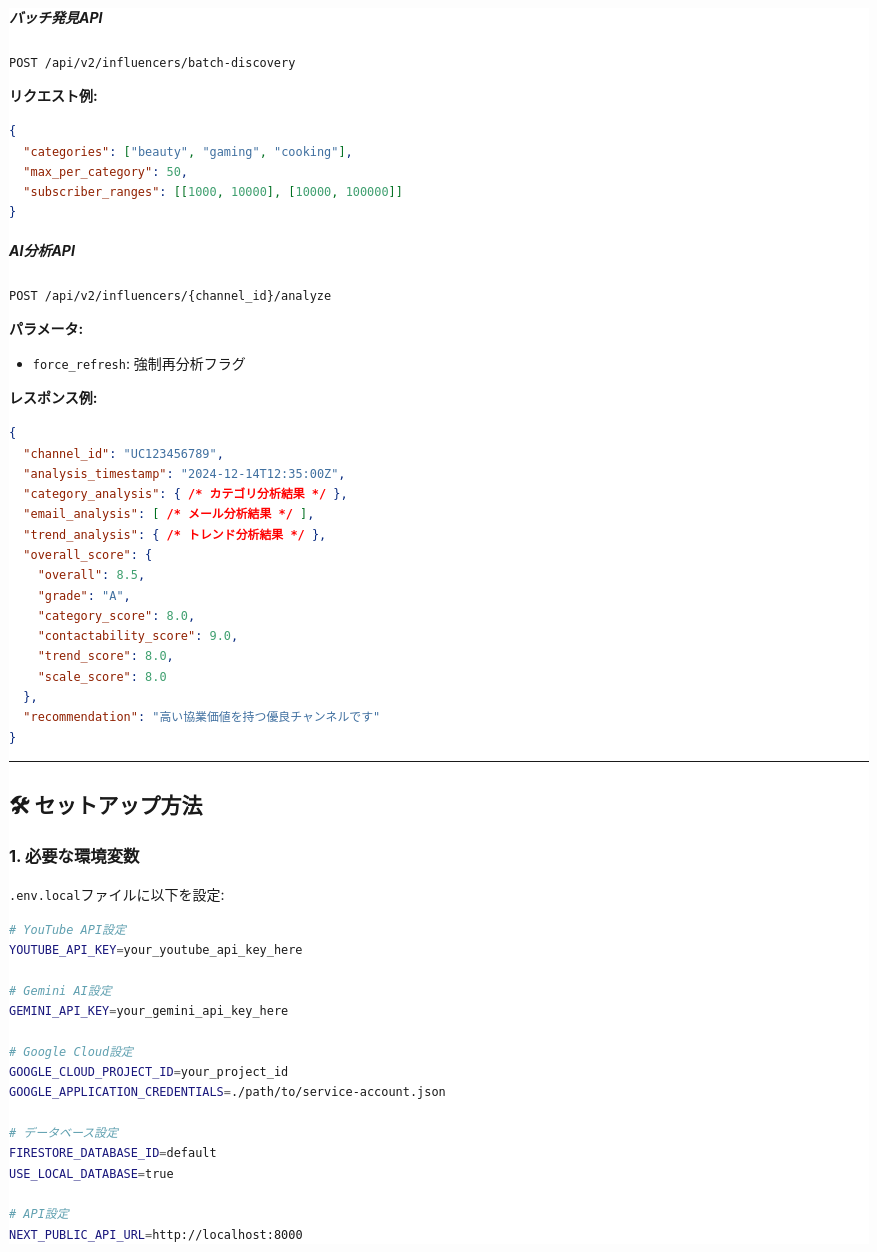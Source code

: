 ##### **バッチ発見API**
```http
POST /api/v2/influencers/batch-discovery
```

**リクエスト例:**
```json
{
  "categories": ["beauty", "gaming", "cooking"],
  "max_per_category": 50,
  "subscriber_ranges": [[1000, 10000], [10000, 100000]]
}
```

##### **AI分析API**
```http
POST /api/v2/influencers/{channel_id}/analyze
```

**パラメータ:**
- `force_refresh`: 強制再分析フラグ

**レスポンス例:**
```json
{
  "channel_id": "UC123456789",
  "analysis_timestamp": "2024-12-14T12:35:00Z",
  "category_analysis": { /* カテゴリ分析結果 */ },
  "email_analysis": [ /* メール分析結果 */ ],
  "trend_analysis": { /* トレンド分析結果 */ },
  "overall_score": {
    "overall": 8.5,
    "grade": "A",
    "category_score": 8.0,
    "contactability_score": 9.0,
    "trend_score": 8.0,
    "scale_score": 8.0
  },
  "recommendation": "高い協業価値を持つ優良チャンネルです"
}
```

---

## 🛠️ セットアップ方法

### 1. 必要な環境変数

`.env.local`ファイルに以下を設定:

```bash
# YouTube API設定
YOUTUBE_API_KEY=your_youtube_api_key_here

# Gemini AI設定
GEMINI_API_KEY=your_gemini_api_key_here

# Google Cloud設定
GOOGLE_CLOUD_PROJECT_ID=your_project_id
GOOGLE_APPLICATION_CREDENTIALS=./path/to/service-account.json

# データベース設定
FIRESTORE_DATABASE_ID=default
USE_LOCAL_DATABASE=true

# API設定
NEXT_PUBLIC_API_URL=http://localhost:8000
```
